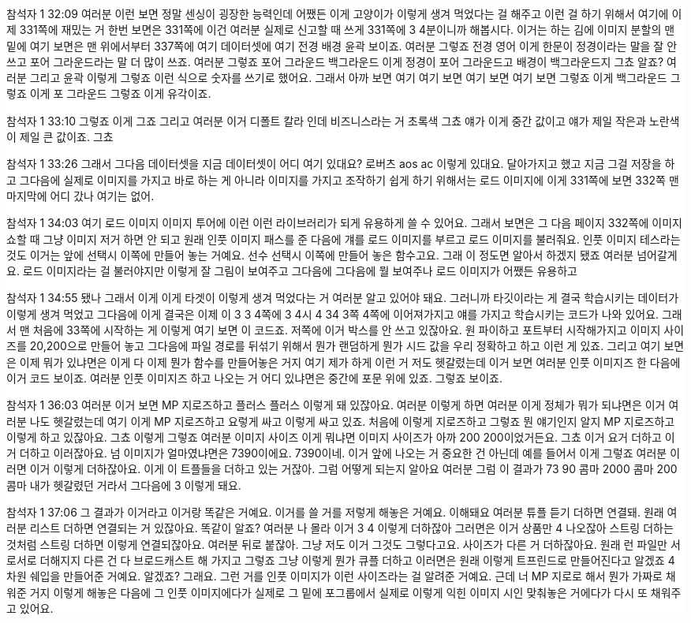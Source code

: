 참석자 1 32:09
여러분 이런 보면 정말 센싱이 굉장한 능력인데 어쨌든 이게 고양이가 이렇게 생겨 먹었다는 걸 해주고 이런 걸 하기 위해서 여기에 이제 331쪽에 재밌는 거 한번 보면은 331쪽에 이건 여러분 실제로 신고할 때 쓰게 331쪽에 3 4분이니까 해봅시다.
이거는 하는 김에 이미지 분할의 맨 밑에 여기 보면은 맨 위에서부터 337쪽에 여기 데이터셋에 여기 전경 배경 윤곽 보이죠.
여러분 그렇죠 전경 영어 이게 한문이 정경이라는 말을 잘 안 쓰고 포어 그라운드라는 말 더 많이 쓰죠.
여러분 그렇죠 포어 그라운드 백그라운드 이게 정경이 포어 그라운드고 배경이 백그라운드지 그쵸 알죠?
여러분 그리고 윤곽 이렇게 그렇죠 이런 식으로 숫자를 쓰기로 했어요.
그래서 아까 보면 여기 여기 보면 여기 보면 여기 보면 그렇죠 이게 백그라운드 그렇죠 이게 포 그라운드 그렇죠 이게 유각이죠.

참석자 1 33:10
그렇죠 이게 그죠 그리고 여러분 이거 디폴트 칼라 인데 비즈니스라는 거 초록색 그쵸 얘가 이게 중간 값이고 얘가 제일 작은과 노란색이 제일 큰 값이죠.
그쵸

참석자 1 33:26
그래서 그다음 데이터셋을 지금 데이터셋이 어디 여기 있대요?
로버츠 aos ac 이렇게 있대요. 달아가지고 했고 지금 그걸 저장을 하고 그다음에 실제로 이미지를 가지고 바로 하는 게 아니라 이미지를 가지고 조작하기 쉽게 하기 위해서는 로드 이미지에 이게 331쪽에 보면 332쪽 맨 마지막에 어디 갔나 여기는 없어.

참석자 1 34:03
여기 로드 이미지 이미지 투어에 이런 이런 라이브러리가 되게 유용하게 쓸 수 있어요.
그래서 보면은 그 다음 페이지 332쪽에 이미지 쇼할 때 그냥 이미지 저거 하면 안 되고 원래 인풋 이미지 패스를 준 다음에 걔를 로드 이미지를 부르고 로드 이미지를 불러줘요.
인풋 이미지 테스라는 것도 이거는 앞에 선택시 이쪽에 만들어 놓는 거예요.
선수 선택시 이쪽에 만들어 놓은 함수고요. 그래 이 정도면 알아서 하겠지 됐죠 여러분 넘어갈게요.
로드 이미지라는 걸 불러야지만 이렇게 잘 그림이 보여주고 그다음에 그다음에 뭘 보여주나 로드 이미지가 어쨌든 유용하고

참석자 1 34:55
됐나 그래서 이게 이게 타겟이 이렇게 생겨 먹었다는 거 여러분 알고 있어야 돼요.
그러니까 타깃이라는 게 결국 학습시키는 데이터가 이렇게 생겨 먹었고 그다음에 이게 결국은 이제 이 3 3 4쪽에 3 4시 4 34 3쪽 4쪽에 이어져가지고 얘를 가지고 학습시키는 코드가 나와 있어요.
그래서 맨 처음에 33쪽에 시작하는 게 이렇게 여기 보면 이 코드죠.
저쪽에 이거 박스를 안 쓰고 있잖아요. 원 파이하고 포트부터 시작해가지고 이미지 사이즈를 20,200으로 만들어 놓고 그다음에 파일 경로를 뒤섞기 위해서 뭔가 랜덤하게 뭔가 시드 값을 우리 정확하고 하고 이런 게 있죠.
그리고 여기 보면은 이제 뭐가 있냐면은 이게 다 이제 뭔가 함수를 만들어놓은 거지 여기 제가 하게 이런 거 저도 헷갈렸는데 이거 보면 여러분 인풋 이미지즈 한 다음에 이거 코드 보이죠.
여러분 인풋 이미지즈 하고 나오는 거 어디 있냐면은 중간에 포문 위에 있죠.
그렇죠 보이죠.

참석자 1 36:03
여러분 이거 보면 MP 지로즈하고 플러스 플러스 이렇게 돼 있잖아요.
여러분 이렇게 하면 여러분 이게 정체가 뭐가 되냐면은 이거 여러분 나도 헷갈렸는데 여기 이게 MP 지로즈하고 요렇게 싸고 이렇게 싸고 있죠.
처음에 이렇게 지로즈하고 그렇죠 뭔 얘기인지 알지 MP 지로즈하고 이렇게 하고 있잖아요.
그쵸 이렇게 그렇죠 여러분 이미지 사이즈 이게 뭐냐면 이미지 사이즈가 아까 200 200이었거든요.
그쵸 이거 요거 더하고 이거 더하고 이러잖아요. 넘 이미지가 얼마였냐면은 7390이에요.
7390이네. 이거 앞에 나오는 거 중요한 건 아닌데 예를 들어서 이게 그렇죠 여러분 이러면 이거 이렇게 더하잖아요.
이게 이 트플들을 더하고 있는 거잖아. 그럼 어떻게 되는지 알아요 여러분 그럼 이 결과가 73 90 콤마 2000 콤마 200 콤마 내가 헷갈렸던 거라서 그다음에 3 이렇게 돼요.

참석자 1 37:06
그 결과가 이거라고 이거랑 똑같은 거예요. 이거를 쓸 거를 저렇게 해놓은 거예요.
이해돼요 여러분 튜플 듣기 더하면 연결돼. 원래 여러분 리스트 더하면 연결되는 거 있잖아요.
똑같이 알죠? 여러분 나 몰라 이거 3 4 이렇게 더하잖아 그러면은 이거 상품만 4 나오잖아 스트링 더하는 것처럼 스트링 더하면 이렇게 연결되잖아요.
여러분 뒤로 붙잖아. 그냥 저도 이거 그것도 그렇다고요.
사이즈가 다른 거 더하잖아요. 원래 런 파일만 서로서로 더해지지 다른 건 다 브로드캐스트 해 가지고 그렇죠 그냥 이렇게 뭔가 큐플 더하고 이러면은 원래 이렇게 트프린드로 만들어진다고 알겠죠 4차원 쉐입을 만들어준 거예요.
알겠죠? 그래요. 그런 거를 인풋 이미지가 이런 사이즈라는 걸 알려준 거예요.
근데 너 MP 지로로 해서 뭔가 가짜로 채워준 거지 이렇게 해놓은 다음에 그 인풋 이미지에다가 실제로 그 밑에 포그룹에서 실제로 이렇게 익힌 이미지 시인 맞춰놓은 거에다가 다시 또 채워주고 있어요.
